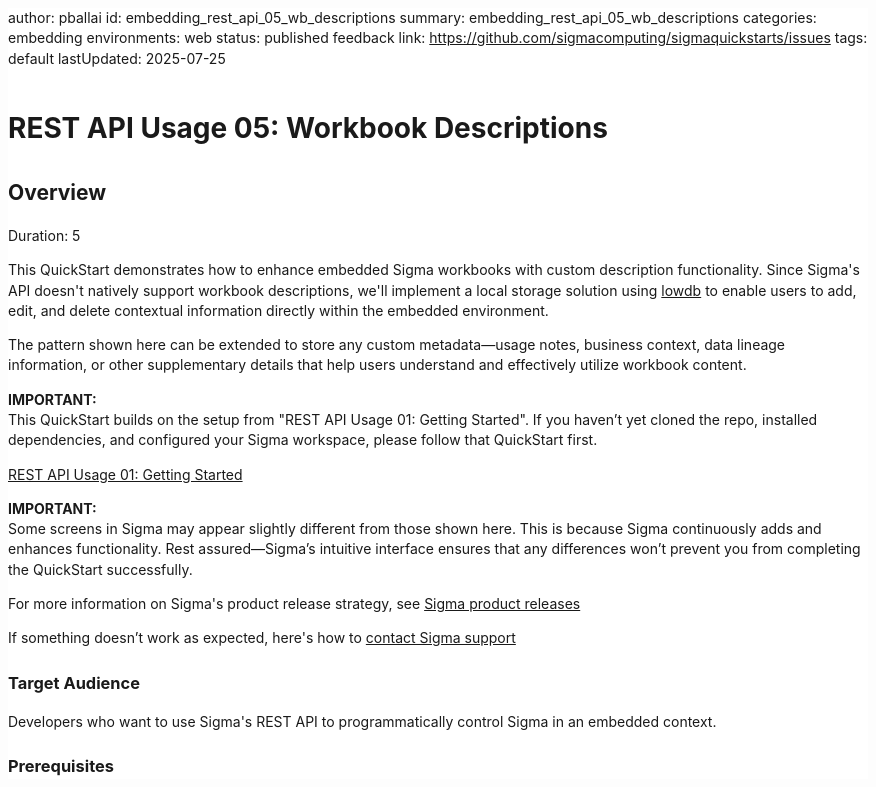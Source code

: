 author: pballai
id: embedding_rest_api_05_wb_descriptions
summary: embedding_rest_api_05_wb_descriptions
categories: embedding
environments: web
status: published
feedback link: https://github.com/sigmacomputing/sigmaquickstarts/issues
tags: default
lastUpdated: 2025-07-25

# REST API Usage 05: Workbook Descriptions

## Overview 
Duration: 5

This QuickStart demonstrates how to enhance embedded Sigma workbooks with custom description functionality. Since Sigma's API doesn't natively support workbook descriptions, we'll implement a local storage solution using [lowdb](https://www.npmjs.com/package/lowdb) to enable users to add, edit, and delete contextual information directly within the embedded environment.

The pattern shown here can be extended to store any custom metadata—usage notes, business context, data lineage information, or other supplementary details that help users understand and effectively utilize workbook content.

<aside class="positive">
<strong>IMPORTANT:</strong><br> This QuickStart builds on the setup from "REST API Usage 01: Getting Started". If you haven’t yet cloned the repo, installed dependencies, and configured your Sigma workspace, please follow that QuickStart first.
</aside>

[REST API Usage 01: Getting Started](https://quickstarts.sigmacomputing.com/guide/embedding_rest_api_usage_01_getting%20started_started/index.html?index=..%2F..index#0)

<aside class="positive">
<strong>IMPORTANT:</strong><br> Some screens in Sigma may appear slightly different from those shown here. This is because Sigma continuously adds and enhances functionality. Rest assured—Sigma’s intuitive interface ensures that any differences won’t prevent you from completing the QuickStart successfully.
</aside>

For more information on Sigma's product release strategy, see [Sigma product releases](https://help.sigmacomputing.com/docs/sigma-product-releases)

If something doesn’t work as expected, here's how to [contact Sigma support](https://help.sigmacomputing.com/docs/sigma-support)

### Target Audience
Developers who want to use Sigma's REST API to programmatically control Sigma in an embedded context.

### Prerequisites
